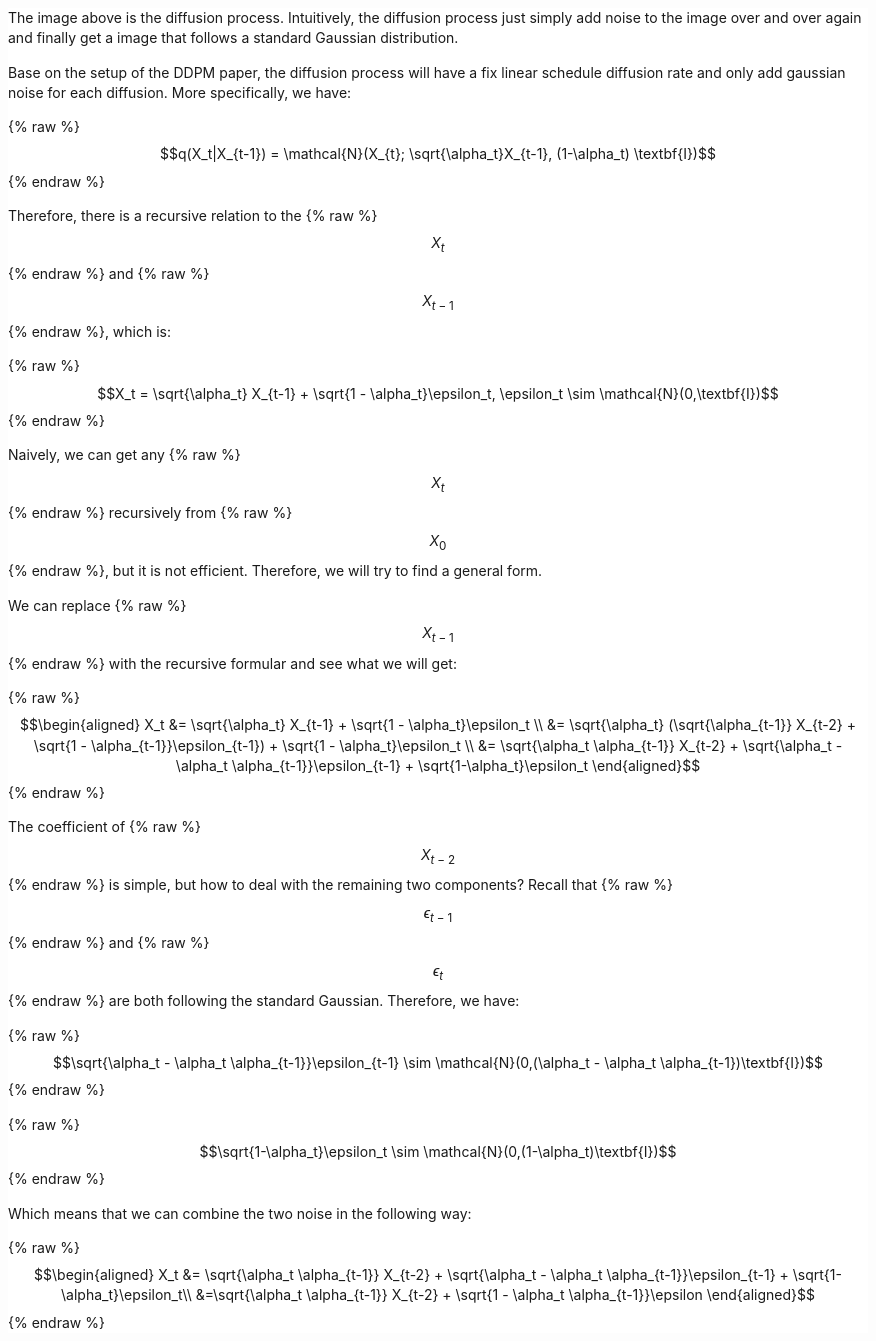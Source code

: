 The image above is the diffusion process. Intuitively, the diffusion process just simply add noise to the image over and over again
and finally get a image that follows a standard Gaussian distribution.

Base on the setup of the DDPM paper, the diffusion process will have a fix linear schedule diffusion rate and only add gaussian noise for each diffusion.
More specifically, we have:

{% raw %}
$$q(X_t|X_{t-1}) = \mathcal{N}(X_{t}; \sqrt{\alpha_t}X_{t-1}, (1-\alpha_t) \textbf{I})$$
{% endraw %}

Therefore, there is a recursive relation to the {% raw %}$$X_{t}$${% endraw %} and {% raw %}$$X_{t-1}$${% endraw %}, which is:

{% raw %}
$$X_t = \sqrt{\alpha_t} X_{t-1} + \sqrt{1 - \alpha_t}\epsilon_t, \epsilon_t \sim \mathcal{N}(0,\textbf{I})$$
{% endraw %}

Naively, we can get any {% raw %}$$X_{t}$${% endraw %} recursively from {% raw %}$$X_{0}$${% endraw %}, but it is not efficient.
Therefore, we will try to find a general form.

We can replace {% raw %}$$X_{t-1}$${% endraw %} with the recursive formular and see what we will get:

{% raw %}
$$\begin{aligned}
X_t &=  \sqrt{\alpha_t} X_{t-1} + \sqrt{1 - \alpha_t}\epsilon_t \\
&= \sqrt{\alpha_t} (\sqrt{\alpha_{t-1}} X_{t-2} + \sqrt{1 - \alpha_{t-1}}\epsilon_{t-1}) + \sqrt{1 - \alpha_t}\epsilon_t \\
&= \sqrt{\alpha_t \alpha_{t-1}}  X_{t-2} + \sqrt{\alpha_t - \alpha_t \alpha_{t-1}}\epsilon_{t-1} + \sqrt{1-\alpha_t}\epsilon_t
\end{aligned}$$
{% endraw %}

The coefficient of {% raw %}$$X_{t-2}$${% endraw %} is simple, but how to deal with the remaining two components?
Recall that {% raw %}$$\epsilon_{t-1}$${% endraw %} and {% raw %}$$\epsilon_{t}$${% endraw %} are both following the standard Gaussian.
Therefore, we have:

{% raw %}
$$\sqrt{\alpha_t - \alpha_t \alpha_{t-1}}\epsilon_{t-1} \sim \mathcal{N}(0,(\alpha_t - \alpha_t \alpha_{t-1})\textbf{I})$$
{% endraw %}

{% raw %}
$$\sqrt{1-\alpha_t}\epsilon_t \sim \mathcal{N}(0,(1-\alpha_t)\textbf{I})$$
{% endraw %}

Which means that we can combine the two noise in the following way:

{% raw %}
$$\begin{aligned}
X_t &= \sqrt{\alpha_t \alpha_{t-1}}  X_{t-2} + \sqrt{\alpha_t - \alpha_t \alpha_{t-1}}\epsilon_{t-1} + \sqrt{1-\alpha_t}\epsilon_t\\
&=\sqrt{\alpha_t \alpha_{t-1}}  X_{t-2} + \sqrt{1 - \alpha_t \alpha_{t-1}}\epsilon
\end{aligned}$$
{% endraw %}
